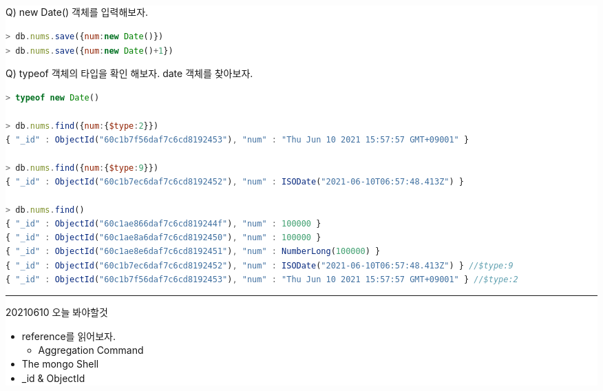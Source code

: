 

Q) new Date() 객체를 입력해보자.

```javascript
> db.nums.save({num:new Date()})
> db.nums.save({num:new Date()+1})
```



Q) typeof 객체의 타입을 확인 해보자. date 객체를 찾아보자.

```javascript
> typeof new Date()

> db.nums.find({num:{$type:2}})
{ "_id" : ObjectId("60c1b7f56daf7c6cd8192453"), "num" : "Thu Jun 10 2021 15:57:57 GMT+09001" }

> db.nums.find({num:{$type:9}})
{ "_id" : ObjectId("60c1b7ec6daf7c6cd8192452"), "num" : ISODate("2021-06-10T06:57:48.413Z") }

> db.nums.find()
{ "_id" : ObjectId("60c1ae866daf7c6cd819244f"), "num" : 100000 }
{ "_id" : ObjectId("60c1ae8a6daf7c6cd8192450"), "num" : 100000 }
{ "_id" : ObjectId("60c1ae8e6daf7c6cd8192451"), "num" : NumberLong(100000) }
{ "_id" : ObjectId("60c1b7ec6daf7c6cd8192452"), "num" : ISODate("2021-06-10T06:57:48.413Z") } //$type:9
{ "_id" : ObjectId("60c1b7f56daf7c6cd8192453"), "num" : "Thu Jun 10 2021 15:57:57 GMT+09001" } //$type:2
```













---

20210610 오늘 봐야할것

- reference를 읽어보자.
  - Aggregation Command
- The mongo Shell
- _id & ObjectId
